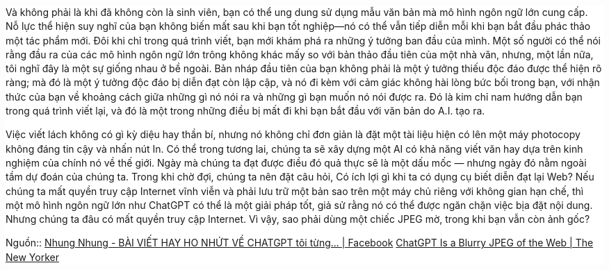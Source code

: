 Và không phải là khi đã không còn là sinh viên, bạn có thể ung dung sử dụng mẫu văn bản mà mô hình ngôn ngữ lớn cung cấp. Nỗ lực thể hiện suy nghĩ của bạn không biến mất sau khi bạn tốt nghiệp—nó có thể vẫn tiếp diễn mỗi khi bạn bắt đầu phác thảo một tác phẩm mới. Đôi khi chỉ trong quá trình viết, bạn mới khám phá ra những ý tưởng ban đầu của mình. Một số người có thể nói rằng đầu ra của các mô hình ngôn ngữ lớn trông không khác mấy so với bản thảo đầu tiên của một nhà văn, nhưng, một lần nữa, tôi nghĩ đây là một sự giống nhau ở bề ngoài. Bản nháp đầu tiên của bạn không phải là một ý tưởng thiếu độc đáo được thể hiện rõ ràng; mà đó là một ý tưởng độc đáo bị diễn đạt còn lập cập, và nó đi kèm với cảm giác không hài lòng bức bối trong bạn, với nhận thức của bạn về khoảng cách giữa những gì nó nói ra và những gì bạn muốn nó nói được ra. Đó là kim chỉ nam hướng dẫn bạn trong quá trình viết lại, và đó là một trong những điều bị mất đi khi bạn bắt đầu với văn bản do A.I. tạo ra.

Việc viết lách không có gì kỳ diệu hay thần bí, nhưng nó không chỉ đơn giản là đặt một tài liệu hiện có lên một máy photocopy không đáng tin cậy và nhấn nút In. Có thể trong tương lai, chúng ta sẽ xây dựng một AI có khả năng viết văn hay dựa trên kinh nghiệm của chính nó về thế giới. Ngày mà chúng ta đạt được điều đó quả thực sẽ là một dấu mốc — nhưng ngày đó nằm ngoài tầm dự đoán của chúng ta. Trong khi chờ đợi, chúng ta nên đặt câu hỏi, Có ích lợi gì khi ta có dụng cụ biết diễn đạt lại Web? Nếu chúng ta mất quyền truy cập Internet vĩnh viễn và phải lưu trữ một bản sao trên một máy chủ riêng với không gian hạn chế, thì một mô hình ngôn ngữ lớn như ChatGPT có thể là một giải pháp tốt, giả sử rằng nó có thể được ngăn chặn việc bịa đặt nội dung. Nhưng chúng ta đâu có mất quyền truy cập Internet. Vì vậy, sao phải dùng một chiếc JPEG mờ, trong khi bạn vẫn còn ảnh gốc?

Nguồn:: [Nhung Nhung - BÀI VIẾT HAY HO NHỨT VỀ CHATGPT tôi từng... | Facebook](https://www.facebook.com/nhung.coffee/posts/pfbid02WnwSEdqHE7WSP4rcWQMESxvD6DHUUXaXyqtesyiFYgPz9Z9yh1A37TBNrSPpkHwGl)
[ChatGPT Is a Blurry JPEG of the Web | The New Yorker](https://www.newyorker.com/tech/annals-of-technology/chatgpt-is-a-blurry-jpeg-of-the-web)